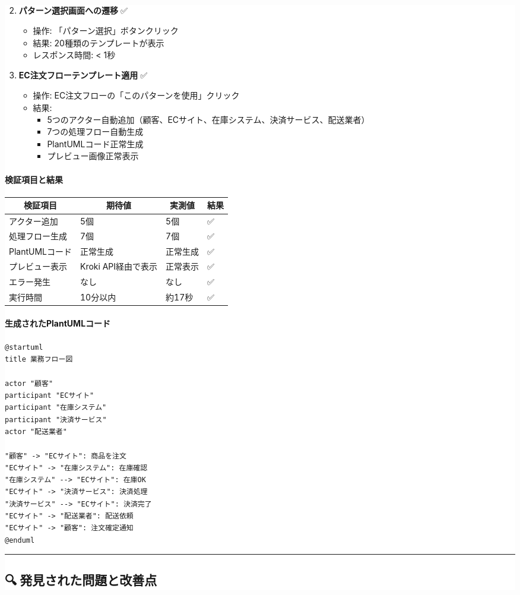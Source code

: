 2. **パターン選択画面への遷移** ✅
   - 操作: 「パターン選択」ボタンクリック
   - 結果: 20種類のテンプレートが表示
   - レスポンス時間: < 1秒

3. **EC注文フローテンプレート適用** ✅
   - 操作: EC注文フローの「このパターンを使用」クリック
   - 結果: 
     - 5つのアクター自動追加（顧客、ECサイト、在庫システム、決済サービス、配送業者）
     - 7つの処理フロー自動生成
     - PlantUMLコード正常生成
     - プレビュー画像正常表示

#### 検証項目と結果
| 検証項目 | 期待値 | 実測値 | 結果 |
|----------|--------|--------|------|
| アクター追加 | 5個 | 5個 | ✅ |
| 処理フロー生成 | 7個 | 7個 | ✅ |
| PlantUMLコード | 正常生成 | 正常生成 | ✅ |
| プレビュー表示 | Kroki API経由で表示 | 正常表示 | ✅ |
| エラー発生 | なし | なし | ✅ |
| 実行時間 | 10分以内 | 約17秒 | ✅ |

#### 生成されたPlantUMLコード
```plantuml
@startuml
title 業務フロー図

actor "顧客"
participant "ECサイト"
participant "在庫システム"
participant "決済サービス"
actor "配送業者"

"顧客" -> "ECサイト": 商品を注文
"ECサイト" -> "在庫システム": 在庫確認
"在庫システム" --> "ECサイト": 在庫OK
"ECサイト" -> "決済サービス": 決済処理
"決済サービス" --> "ECサイト": 決済完了
"ECサイト" -> "配送業者": 配送依頼
"ECサイト" -> "顧客": 注文確定通知
@enduml
```

---

## 🔍 発見された問題と改善点
